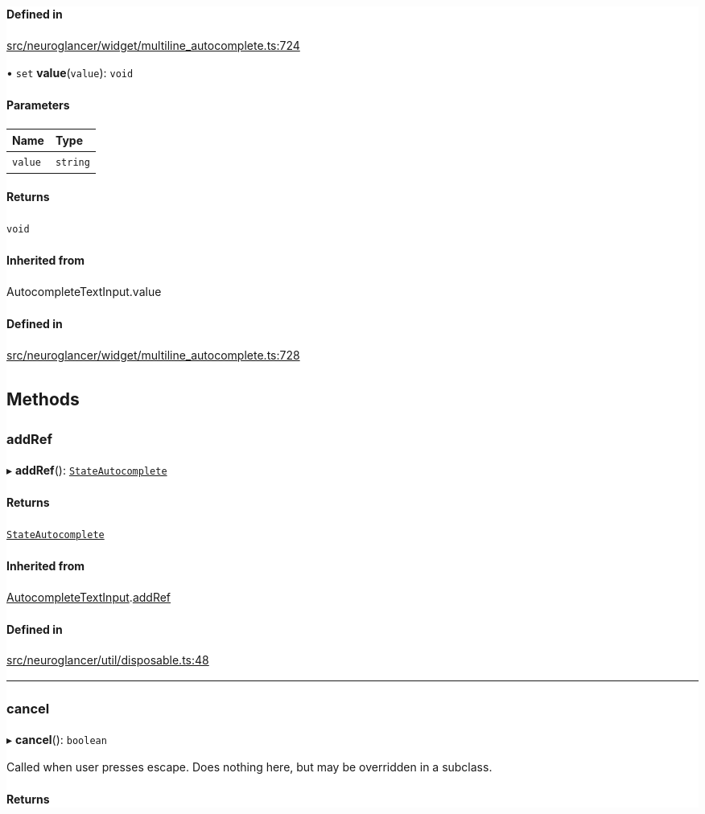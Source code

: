 #### Defined in

[src/neuroglancer/widget/multiline_autocomplete.ts:724](https://github.com/ActiveBrainAtlas2/neuroglancer/blob/540617bc/src/neuroglancer/widget/multiline_autocomplete.ts#L724)

• `set` **value**(`value`): `void`

#### Parameters

| Name | Type |
| :------ | :------ |
| `value` | `string` |

#### Returns

`void`

#### Inherited from

AutocompleteTextInput.value

#### Defined in

[src/neuroglancer/widget/multiline_autocomplete.ts:728](https://github.com/ActiveBrainAtlas2/neuroglancer/blob/540617bc/src/neuroglancer/widget/multiline_autocomplete.ts#L728)

## Methods

### addRef

▸ **addRef**(): [`StateAutocomplete`](viewer._internal_.StateAutocomplete.md)

#### Returns

[`StateAutocomplete`](viewer._internal_.StateAutocomplete.md)

#### Inherited from

[AutocompleteTextInput](viewer._internal_.AutocompleteTextInput.md).[addRef](viewer._internal_.AutocompleteTextInput.md#addref)

#### Defined in

[src/neuroglancer/util/disposable.ts:48](https://github.com/ActiveBrainAtlas2/neuroglancer/blob/540617bc/src/neuroglancer/util/disposable.ts#L48)

___

### cancel

▸ **cancel**(): `boolean`

Called when user presses escape.  Does nothing here, but may be overridden in a subclass.

#### Returns
